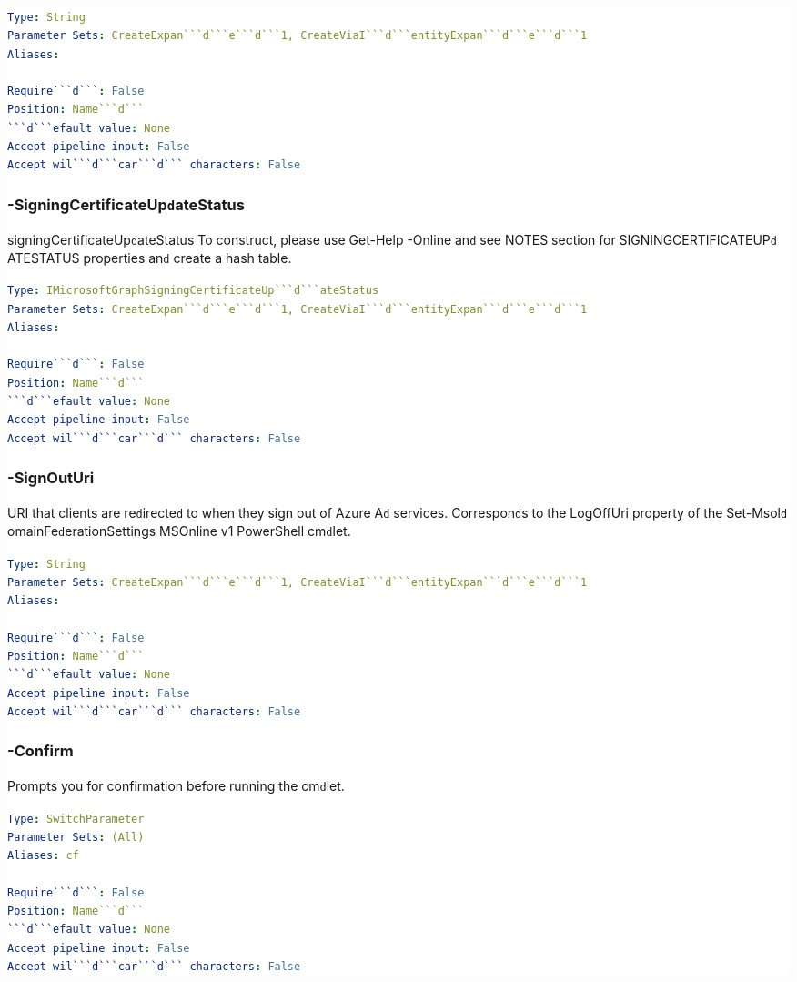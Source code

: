 ```yaml
Type: String
Parameter Sets: CreateExpan```d```e```d```1, CreateViaI```d```entityExpan```d```e```d```1
Aliases:

Require```d```: False
Position: Name```d```
```d```efault value: None
Accept pipeline input: False
Accept wil```d```car```d``` characters: False
```

### -SigningCertificateUp```d```ateStatus
signingCertificateUp```d```ateStatus
To construct, please use Get-Help -Online an```d``` see NOTES section for SIGNINGCERTIFICATEUP```d```ATESTATUS properties an```d``` create a hash table.

```yaml
Type: IMicrosoftGraphSigningCertificateUp```d```ateStatus
Parameter Sets: CreateExpan```d```e```d```1, CreateViaI```d```entityExpan```d```e```d```1
Aliases:

Require```d```: False
Position: Name```d```
```d```efault value: None
Accept pipeline input: False
Accept wil```d```car```d``` characters: False
```

### -SignOutUri
URI that clients are re```d```irecte```d``` to when they sign out of Azure A```d``` services.
Correspon```d```s to the LogOffUri property of the Set-Msol```d```omainFe```d```erationSettings MSOnline v1 PowerShell cm```d```let.

```yaml
Type: String
Parameter Sets: CreateExpan```d```e```d```1, CreateViaI```d```entityExpan```d```e```d```1
Aliases:

Require```d```: False
Position: Name```d```
```d```efault value: None
Accept pipeline input: False
Accept wil```d```car```d``` characters: False
```

### -Confirm
Prompts you for confirmation before running the cm```d```let.

```yaml
Type: SwitchParameter
Parameter Sets: (All)
Aliases: cf

Require```d```: False
Position: Name```d```
```d```efault value: None
Accept pipeline input: False
Accept wil```d```car```d``` characters: False
```
